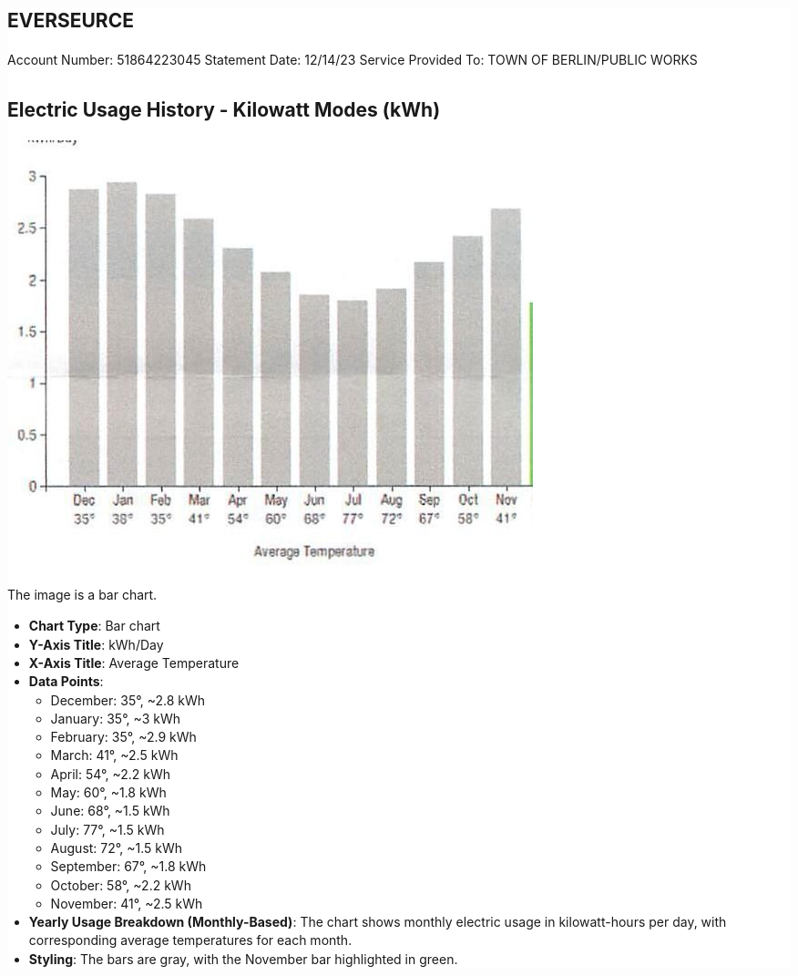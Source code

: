 ## EVERSEURCE

Account Number: 51864223045
Statement Date: 12/14/23
Service Provided To:
TOWN OF BERLIN/PUBLIC WORKS

## Electric Usage History - Kilowatt Modes (kWh)

![](images/img-0.jpeg)

The image is a bar chart.

- **Chart Type**: Bar chart
- **Y-Axis Title**: kWh/Day
- **X-Axis Title**: Average Temperature
- **Data Points**:
  - December: 35°, ~2.8 kWh
  - January: 35°, ~3 kWh
  - February: 35°, ~2.9 kWh
  - March: 41°, ~2.5 kWh
  - April: 54°, ~2.2 kWh
  - May: 60°, ~1.8 kWh
  - June: 68°, ~1.5 kWh
  - July: 77°, ~1.5 kWh
  - August: 72°, ~1.5 kWh
  - September: 67°, ~1.8 kWh
  - October: 58°, ~2.2 kWh
  - November: 41°, ~2.5 kWh
- **Yearly Usage Breakdown (Monthly-Based)**: The chart shows monthly electric usage in kilowatt-hours per day, with corresponding average temperatures for each month.
- **Styling**: The bars are gray, with the November bar highlighted in green.
